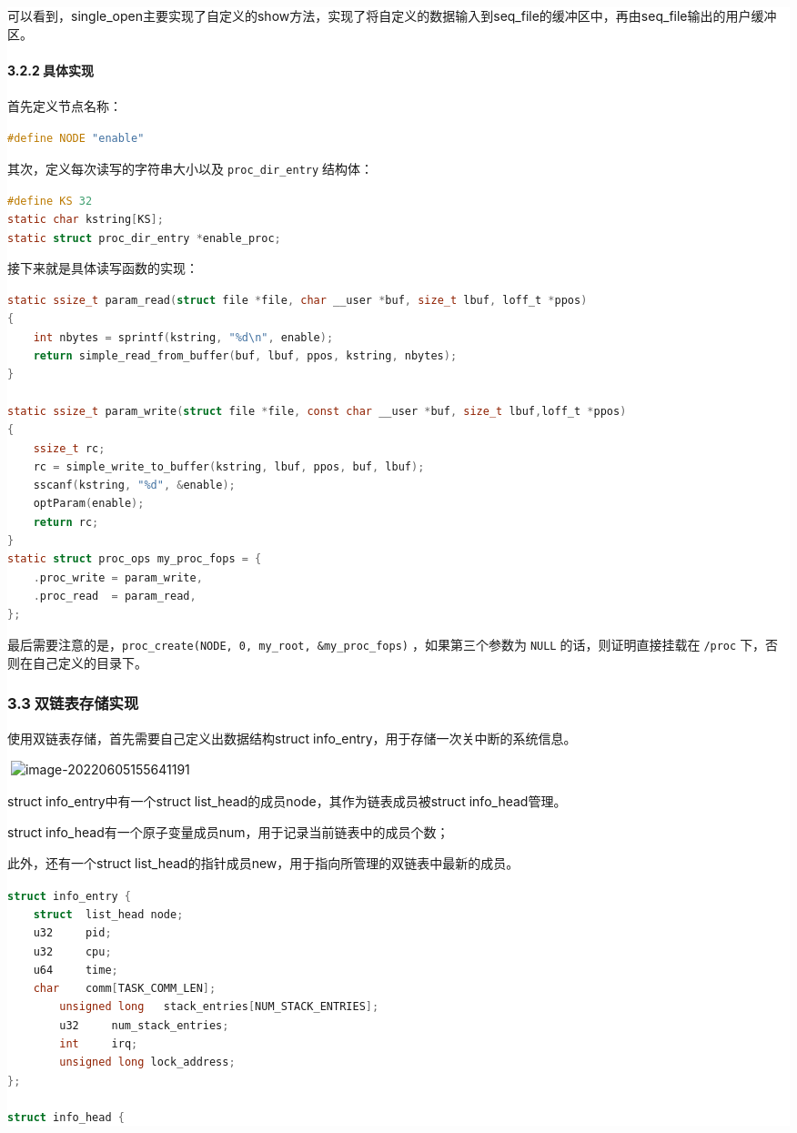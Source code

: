 可以看到，single_open主要实现了自定义的show方法，实现了将自定义的数据输入到seq_file的缓冲区中，再由seq_file输出的用户缓冲区。

#### 3.2.2 具体实现

首先定义节点名称：

```c
#define NODE "enable"
```

其次，定义每次读写的字符串大小以及 `proc_dir_entry` 结构体：

```c
#define KS 32
static char kstring[KS];	
static struct proc_dir_entry *enable_proc;
```

接下来就是具体读写函数的实现：

```c
static ssize_t param_read(struct file *file, char __user *buf, size_t lbuf, loff_t *ppos)
{
	int nbytes = sprintf(kstring, "%d\n", enable);
	return simple_read_from_buffer(buf, lbuf, ppos, kstring, nbytes);
}

static ssize_t param_write(struct file *file, const char __user *buf, size_t lbuf,loff_t *ppos)
{
	ssize_t rc;
	rc = simple_write_to_buffer(kstring, lbuf, ppos, buf, lbuf);
	sscanf(kstring, "%d", &enable);
    optParam(enable);
	return rc;
}
static struct proc_ops my_proc_fops = {
	.proc_write = param_write,
    .proc_read  = param_read,
};
```

最后需要注意的是，`proc_create(NODE, 0, my_root, &my_proc_fops)` ，如果第三个参数为 `NULL` 的话，则证明直接挂载在 `/proc` 下，否则在自己定义的目录下。

### 3.3 双链表存储实现

使用双链表存储，首先需要自己定义出数据结构struct info_entry，用于存储一次关中断的系统信息。

​	![image-20220605155641191](https://blog-picture-bed1.oss-cn-hangzhou.aliyuncs.com/img/202206051556330.png)

struct info_entry中有一个struct list_head的成员node，其作为链表成员被struct info_head管理。

struct info_head有一个原子变量成员num，用于记录当前链表中的成员个数；

此外，还有一个struct list_head的指针成员new，用于指向所管理的双链表中最新的成员。

```c
struct info_entry {
    struct  list_head node;
    u32     pid;
    u32     cpu;
    u64     time;
    char    comm[TASK_COMM_LEN];
		unsigned long	stack_entries[NUM_STACK_ENTRIES];
		u32		num_stack_entries;
		int     irq;
		unsigned long lock_address;
};

struct info_head {
```